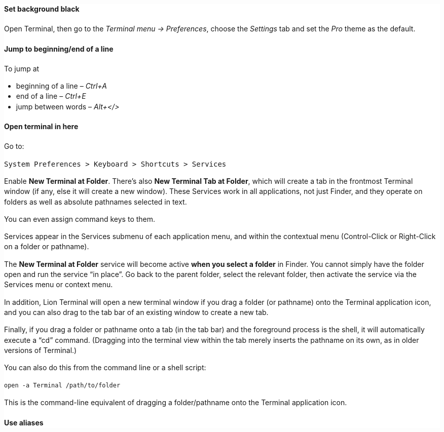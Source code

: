 <h4 style="text-align: justify;">
  <span id="Set_background_black">Set background black</span>
</h4>

<p style="text-align: justify;">
  Open Terminal, then go to the <em>Terminal menu -> Preferences</em>, choose the <em>Settings</em> tab and set the <em>Pro</em> theme as the default.
</p>

<h4 style="text-align: justify;">
  <span id="Jump_to_beginningend_of_a_line">Jump to beginning/end of a line</span>
</h4>

To jump at

  * beginning of a line &#8211; _Ctrl+A_
  * end of a line &#8211; _Ctrl+E_
  * jump between words &#8211; _Alt+</>_

#### <span id="Open_terminal_in_here">Open terminal in here</span>

Go to:

<pre class="lang:default decode:true ">System Preferences &gt; Keyboard &gt; Shortcuts &gt; Services</pre>

Enable **New Terminal at Folder**. There&#8217;s also **New Terminal Tab at Folder**, which will create a tab in the frontmost Terminal window (if any, else it will create a new window). These Services work in all applications, not just Finder, and they operate on folders as well as absolute pathnames selected in text.

You can even assign command keys to them.

Services appear in the Services submenu of each application menu, and within the contextual menu (Control-Click or Right-Click on a folder or pathname).

The **New Terminal at Folder** service will become active **when you select a folder** in Finder. You cannot simply have the folder open and run the service &#8220;in place&#8221;. Go back to the parent folder, select the relevant folder, then activate the service via the Services menu or context menu.

In addition, Lion Terminal will open a new terminal window if you drag a folder (or pathname) onto the Terminal application icon, and you can also drag to the tab bar of an existing window to create a new tab.

Finally, if you drag a folder or pathname onto a tab (in the tab bar) and the foreground process is the shell, it will automatically execute a &#8220;cd&#8221; command. (Dragging into the terminal view within the tab merely inserts the pathname on its own, as in older versions of Terminal.)

You can also do this from the command line or a shell script:

    open -a Terminal /path/to/folder


This is the command-line equivalent of dragging a folder/pathname onto the Terminal application icon.

#### <span id="Use_aliases">Use aliases</span>
